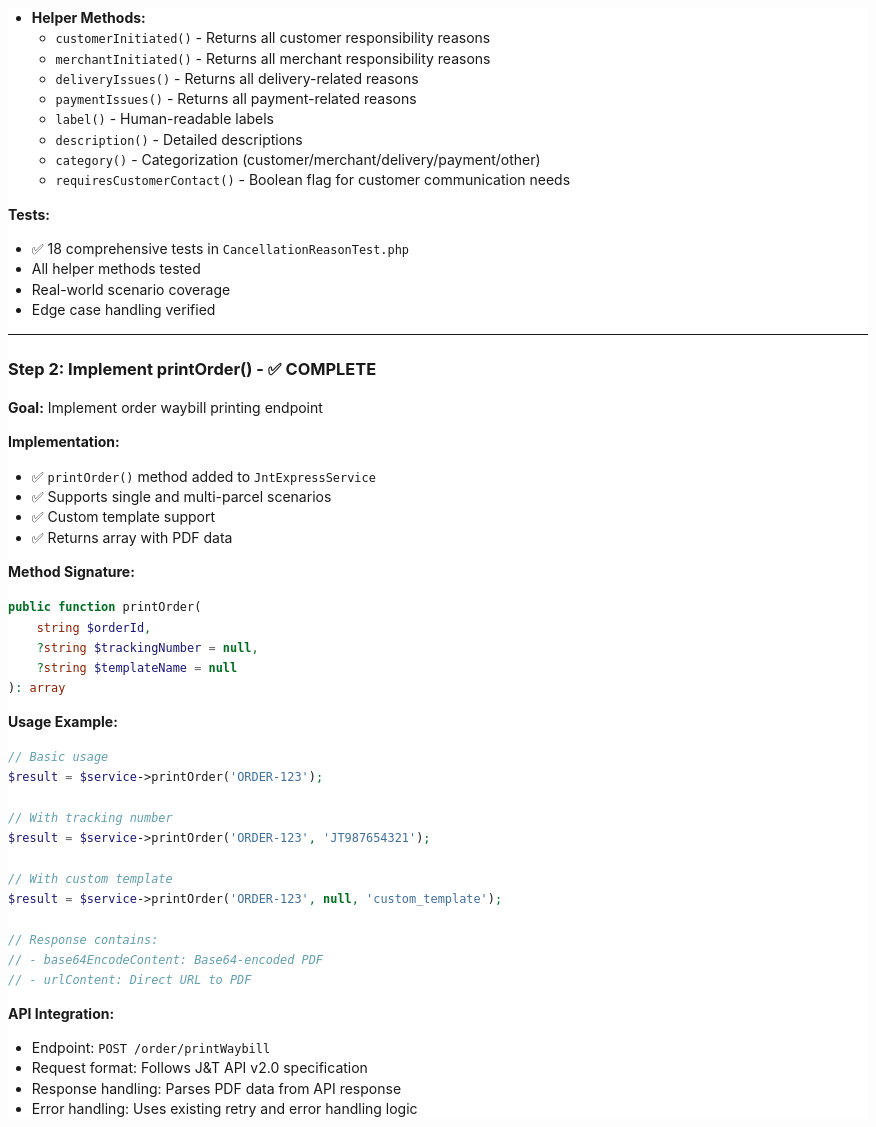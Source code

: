 - **Helper Methods:**
  - `customerInitiated()` - Returns all customer responsibility reasons
  - `merchantInitiated()` - Returns all merchant responsibility reasons
  - `deliveryIssues()` - Returns all delivery-related reasons
  - `paymentIssues()` - Returns all payment-related reasons
  - `label()` - Human-readable labels
  - `description()` - Detailed descriptions
  - `category()` - Categorization (customer/merchant/delivery/payment/other)
  - `requiresCustomerContact()` - Boolean flag for customer communication needs

**Tests:**
- ✅ 18 comprehensive tests in `CancellationReasonTest.php`
- All helper methods tested
- Real-world scenario coverage
- Edge case handling verified

---

### Step 2: Implement printOrder() - ✅ COMPLETE

**Goal:** Implement order waybill printing endpoint

**Implementation:**
- ✅ `printOrder()` method added to `JntExpressService`
- ✅ Supports single and multi-parcel scenarios
- ✅ Custom template support
- ✅ Returns array with PDF data

**Method Signature:**
```php
public function printOrder(
    string $orderId,
    ?string $trackingNumber = null,
    ?string $templateName = null
): array
```

**Usage Example:**
```php
// Basic usage
$result = $service->printOrder('ORDER-123');

// With tracking number
$result = $service->printOrder('ORDER-123', 'JT987654321');

// With custom template
$result = $service->printOrder('ORDER-123', null, 'custom_template');

// Response contains:
// - base64EncodeContent: Base64-encoded PDF
// - urlContent: Direct URL to PDF
```

**API Integration:**
- Endpoint: `POST /order/printWaybill`
- Request format: Follows J&T API v2.0 specification
- Response handling: Parses PDF data from API response
- Error handling: Uses existing retry and error handling logic
